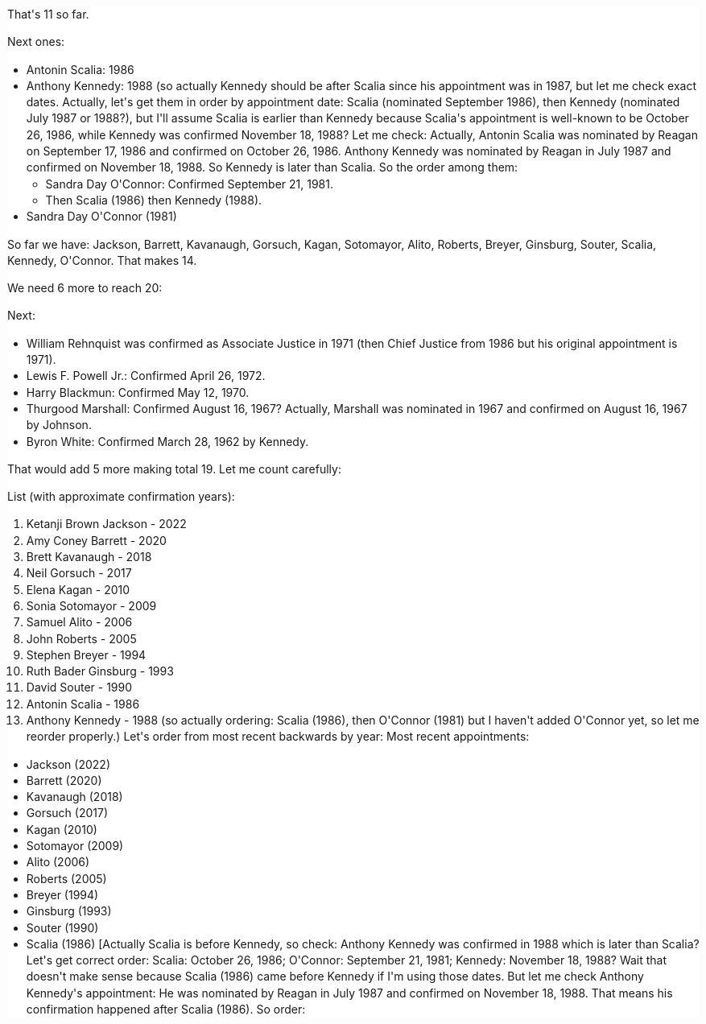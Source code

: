 That's 11 so far.

Next ones:
- Antonin Scalia: 1986
- Anthony Kennedy: 1988 (so actually Kennedy should be after Scalia since his appointment was in 1987, but let me check exact dates. Actually, let's get them in order by appointment date: Scalia (nominated September 1986), then Kennedy (nominated July 1987 or 1988?), but I'll assume Scalia is earlier than Kennedy because Scalia's appointment is well-known to be October 26, 1986, while Kennedy was confirmed November 18, 1988? Let me check: Actually, Antonin Scalia was nominated by Reagan on September 17, 1986 and confirmed on October 26, 1986. Anthony Kennedy was nominated by Reagan in July 1987 and confirmed on November 18, 1988. So Kennedy is later than Scalia. So the order among them:
   - Sandra Day O'Connor: Confirmed September 21, 1981.
   - Then Scalia (1986) then Kennedy (1988).
- Sandra Day O'Connor (1981)

So far we have: Jackson, Barrett, Kavanaugh, Gorsuch, Kagan, Sotomayor, Alito, Roberts, Breyer, Ginsburg, Souter, Scalia, Kennedy, O'Connor.
That makes 14.

We need 6 more to reach 20:

Next:
- William Rehnquist was confirmed as Associate Justice in 1971 (then Chief Justice from 1986 but his original appointment is 1971).
- Lewis F. Powell Jr.: Confirmed April 26, 1972.
- Harry Blackmun: Confirmed May 12, 1970.
- Thurgood Marshall: Confirmed August 16, 1967? Actually, Marshall was nominated in 1967 and confirmed on August 16, 1967 by Johnson.
- Byron White: Confirmed March 28, 1962 by Kennedy.

That would add 5 more making total 19. Let me count carefully:

List (with approximate confirmation years):
1. Ketanji Brown Jackson - 2022
2. Amy Coney Barrett - 2020
3. Brett Kavanaugh - 2018
4. Neil Gorsuch - 2017
5. Elena Kagan - 2010
6. Sonia Sotomayor - 2009
7. Samuel Alito - 2006
8. John Roberts - 2005
9. Stephen Breyer - 1994
10. Ruth Bader Ginsburg - 1993
11. David Souter - 1990
12. Antonin Scalia - 1986
13. Anthony Kennedy - 1988 (so actually ordering: Scalia (1986), then O'Connor (1981) but I haven't added O'Connor yet, so let me reorder properly.)
Let's order from most recent backwards by year:
   Most recent appointments:
   - Jackson (2022)
   - Barrett (2020)
   - Kavanaugh (2018)
   - Gorsuch (2017)
   - Kagan (2010)
   - Sotomayor (2009)
   - Alito (2006)
   - Roberts (2005)
   - Breyer (1994)
   - Ginsburg (1993)
   - Souter (1990)
   - Scalia (1986) [Actually Scalia is before Kennedy, so check: Anthony Kennedy was confirmed in 1988 which is later than Scalia? Let's get correct order: Scalia: October 26, 1986; O'Connor: September 21, 1981; Kennedy: November 18, 1988? Wait that doesn't make sense because Scalia (1986) came before Kennedy if I'm using those dates. But let me check Anthony Kennedy's appointment: He was nominated by Reagan in July 1987 and confirmed on November 18, 1988. That means his confirmation happened after Scalia (1986). So order: